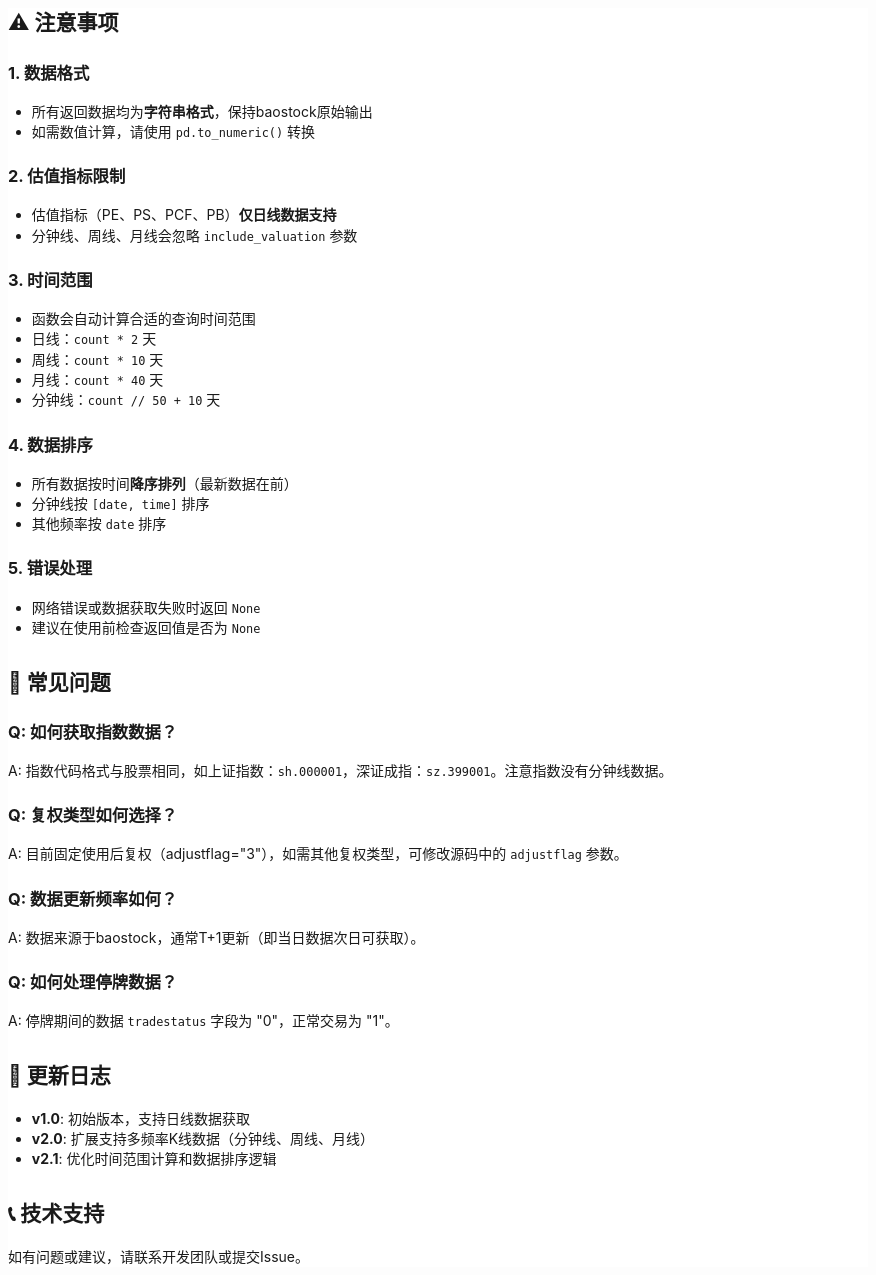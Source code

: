 ## ⚠️ 注意事项

### 1. 数据格式
- 所有返回数据均为**字符串格式**，保持baostock原始输出
- 如需数值计算，请使用 `pd.to_numeric()` 转换

### 2. 估值指标限制
- 估值指标（PE、PS、PCF、PB）**仅日线数据支持**
- 分钟线、周线、月线会忽略 `include_valuation` 参数

### 3. 时间范围
- 函数会自动计算合适的查询时间范围
- 日线：`count * 2` 天
- 周线：`count * 10` 天
- 月线：`count * 40` 天
- 分钟线：`count // 50 + 10` 天

### 4. 数据排序
- 所有数据按时间**降序排列**（最新数据在前）
- 分钟线按 `[date, time]` 排序
- 其他频率按 `date` 排序

### 5. 错误处理
- 网络错误或数据获取失败时返回 `None`
- 建议在使用前检查返回值是否为 `None`

## 🔧 常见问题

### Q: 如何获取指数数据？
A: 指数代码格式与股票相同，如上证指数：`sh.000001`，深证成指：`sz.399001`。注意指数没有分钟线数据。

### Q: 复权类型如何选择？
A: 目前固定使用后复权（adjustflag="3"），如需其他复权类型，可修改源码中的 `adjustflag` 参数。

### Q: 数据更新频率如何？
A: 数据来源于baostock，通常T+1更新（即当日数据次日可获取）。

### Q: 如何处理停牌数据？
A: 停牌期间的数据 `tradestatus` 字段为 "0"，正常交易为 "1"。

## 📝 更新日志

- **v1.0**: 初始版本，支持日线数据获取
- **v2.0**: 扩展支持多频率K线数据（分钟线、周线、月线）
- **v2.1**: 优化时间范围计算和数据排序逻辑

## 📞 技术支持

如有问题或建议，请联系开发团队或提交Issue。 